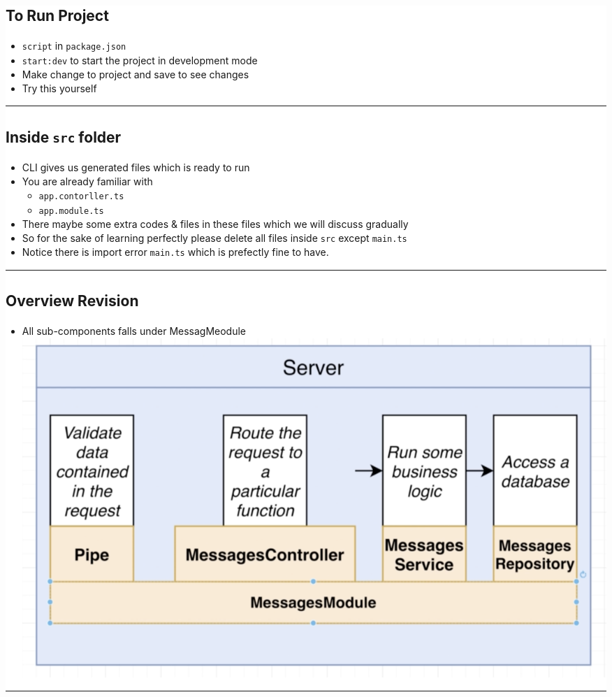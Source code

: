 ## To Run Project

- `script` in `package.json`
- `start:dev` to start the project in development mode
- Make change to project and save to see changes
- Try this yourself

---

## Inside `src` folder

- CLI gives us generated files which is ready to run
- You are already familiar with
  - `app.contorller.ts`
  - `app.module.ts`
- There maybe some extra codes & files in these files which we will discuss gradually
- So for the sake of learning perfectly please delete all files inside `src` except `main.ts`
- Notice there is import error `main.ts` which is prefectly fine to have.

---

## Overview Revision

- All sub-components falls under MessagMeodule
  ![width:900px height:500px](n6_overview.png)

---